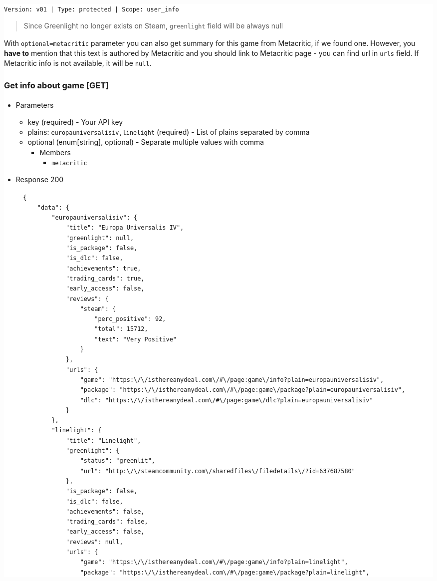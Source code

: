 ```Version: v01 | Type: protected | Scope: user_info```

> Since Greenlight no longer exists on Steam, `greenlight` field will be always null 

With `optional=metacritic` parameter you can also get summary for this game from Metacritic, if we found one. However,
you **have to** mention that this text is authored by Metacritic and you should link to Metacritic page - you can find
url in `urls` field. If Metacritic info is not available, it will be `null`.

### Get info about game [GET]

+ Parameters
    + key (required) - Your API key
    + plains: `europauniversalisiv,linelight` (required) - List of plains separated by comma
    + optional (enum[string], optional) - Separate multiple values with comma
        + Members
            + `metacritic`

+ Response 200
        
        {
            "data": {
                "europauniversalisiv": {
                    "title": "Europa Universalis IV",
                    "greenlight": null,
                    "is_package": false,
                    "is_dlc": false,
                    "achievements": true,
                    "trading_cards": true,
                    "early_access": false,
                    "reviews": {
                        "steam": {
                            "perc_positive": 92,
                            "total": 15712,
                            "text": "Very Positive"
                        }
                    },
                    "urls": {
                        "game": "https:\/\/isthereanydeal.com\/#\/page:game\/info?plain=europauniversalisiv",
                        "package": "https:\/\/isthereanydeal.com\/#\/page:game\/package?plain=europauniversalisiv",
                        "dlc": "https:\/\/isthereanydeal.com\/#\/page:game\/dlc?plain=europauniversalisiv"
                    }
                },
                "linelight": {
                    "title": "Linelight",
                    "greenlight": {
                        "status": "greenlit",
                        "url": "http:\/\/steamcommunity.com\/sharedfiles\/filedetails\/?id=637687580"
                    },
                    "is_package": false,
                    "is_dlc": false,
                    "achievements": false,
                    "trading_cards": false,
                    "early_access": false,
                    "reviews": null,
                    "urls": {
                        "game": "https:\/\/isthereanydeal.com\/#\/page:game\/info?plain=linelight",
                        "package": "https:\/\/isthereanydeal.com\/#\/page:game\/package?plain=linelight",
```